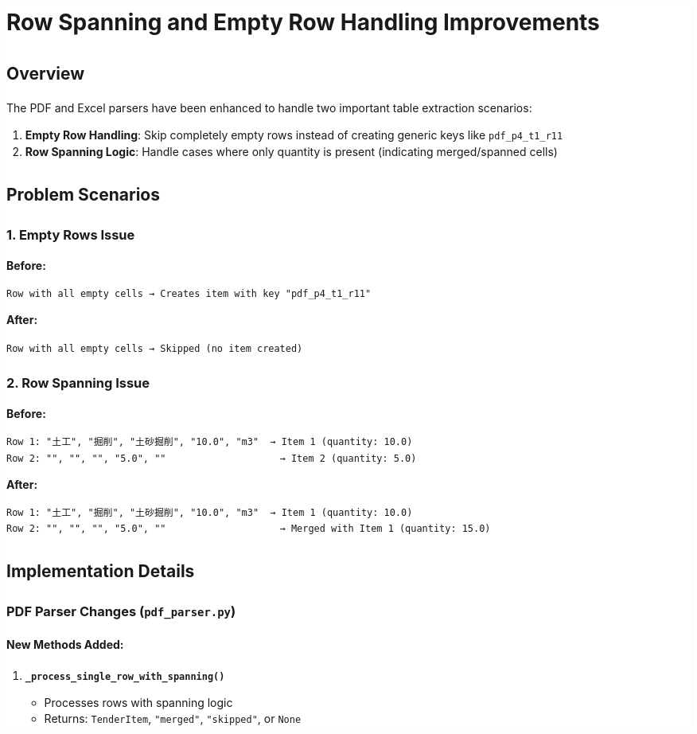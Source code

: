 # Row Spanning and Empty Row Handling Improvements

## Overview

The PDF and Excel parsers have been enhanced to handle two important table extraction scenarios:

1. **Empty Row Handling**: Skip completely empty rows instead of creating generic keys like `pdf_p4_t1_r11`
2. **Row Spanning Logic**: Handle cases where only quantity is present (indicating merged/spanned cells)

## Problem Scenarios

### 1. Empty Rows Issue

**Before:**

```
Row with all empty cells → Creates item with key "pdf_p4_t1_r11"
```

**After:**

```
Row with all empty cells → Skipped (no item created)
```

### 2. Row Spanning Issue

**Before:**

```
Row 1: "土工", "掘削", "土砂掘削", "10.0", "m3"  → Item 1 (quantity: 10.0)
Row 2: "", "", "", "5.0", ""                    → Item 2 (quantity: 5.0)
```

**After:**

```
Row 1: "土工", "掘削", "土砂掘削", "10.0", "m3"  → Item 1 (quantity: 10.0)
Row 2: "", "", "", "5.0", ""                    → Merged with Item 1 (quantity: 15.0)
```

## Implementation Details

### PDF Parser Changes (`pdf_parser.py`)

#### New Methods Added:

1. **`_process_single_row_with_spanning()`**

   - Processes rows with spanning logic
   - Returns: `TenderItem`, `"merged"`, `"skipped"`, or `None`

